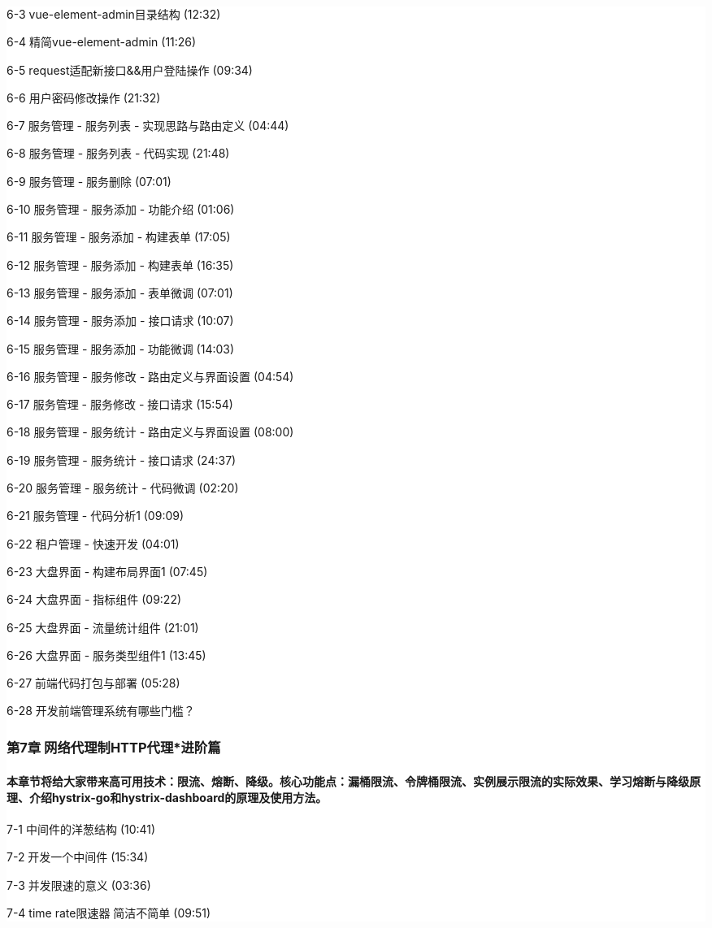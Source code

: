 6-3 vue-element-admin目录结构 (12:32)

6-4 精简vue-element-admin (11:26)

6-5 request适配新接口&&用户登陆操作 (09:34)

6-6 用户密码修改操作 (21:32)

6-7 服务管理 - 服务列表 - 实现思路与路由定义 (04:44)

6-8 服务管理 - 服务列表 - 代码实现 (21:48)

6-9 服务管理 - 服务删除 (07:01)

6-10 服务管理 - 服务添加 - 功能介绍 (01:06)

6-11 服务管理 - 服务添加 - 构建表单 (17:05)

6-12 服务管理 - 服务添加 - 构建表单 (16:35)

6-13 服务管理 - 服务添加 - 表单微调 (07:01)

6-14 服务管理 - 服务添加 - 接口请求 (10:07)

6-15 服务管理 - 服务添加 - 功能微调 (14:03)

6-16 服务管理 - 服务修改 - 路由定义与界面设置 (04:54)

6-17 服务管理 - 服务修改 - 接口请求 (15:54)

6-18 服务管理 - 服务统计 - 路由定义与界面设置 (08:00)

6-19 服务管理 - 服务统计 - 接口请求 (24:37)

6-20 服务管理 - 服务统计 - 代码微调 (02:20)

6-21 服务管理 - 代码分析1 (09:09)

6-22 租户管理 - 快速开发 (04:01)

6-23 大盘界面 - 构建布局界面1 (07:45)

6-24 大盘界面 - 指标组件 (09:22)

6-25 大盘界面 - 流量统计组件 (21:01)

6-26 大盘界面 - 服务类型组件1 (13:45)

6-27 前端代码打包与部署 (05:28)

6-28 开发前端管理系统有哪些门槛？


### 第7章 网络代理制HTTP代理*进阶篇 

#### 本章节将给大家带来高可用技术：限流、熔断、降级。核心功能点：漏桶限流、令牌桶限流、实例展示限流的实际效果、学习熔断与降级原理、介绍hystrix-go和hystrix-dashboard的原理及使用方法。
7-1 中间件的洋葱结构 (10:41)

7-2 开发一个中间件 (15:34)

7-3 并发限速的意义 (03:36)

7-4 time rate限速器 简洁不简单 (09:51)

